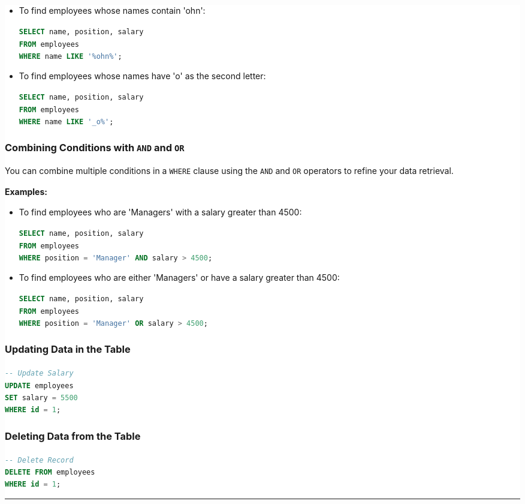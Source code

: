 - To find employees whose names contain 'ohn':

  ```sql
  SELECT name, position, salary
  FROM employees
  WHERE name LIKE '%ohn%';
  ```

- To find employees whose names have 'o' as the second letter:

  ```sql
  SELECT name, position, salary
  FROM employees
  WHERE name LIKE '_o%';
  ```

### Combining Conditions with `AND` and `OR`

You can combine multiple conditions in a `WHERE` clause using the `AND` and `OR` operators to refine your data retrieval.

**Examples:**

- To find employees who are 'Managers' with a salary greater than 4500:

  ```sql
  SELECT name, position, salary
  FROM employees
  WHERE position = 'Manager' AND salary > 4500;
  ```

- To find employees who are either 'Managers' or have a salary greater than 4500:

  ```sql
  SELECT name, position, salary
  FROM employees
  WHERE position = 'Manager' OR salary > 4500;
  ```

### Updating Data in the Table

```sql
-- Update Salary
UPDATE employees
SET salary = 5500
WHERE id = 1;
```

### Deleting Data from the Table

```sql
-- Delete Record
DELETE FROM employees
WHERE id = 1;
```

---
